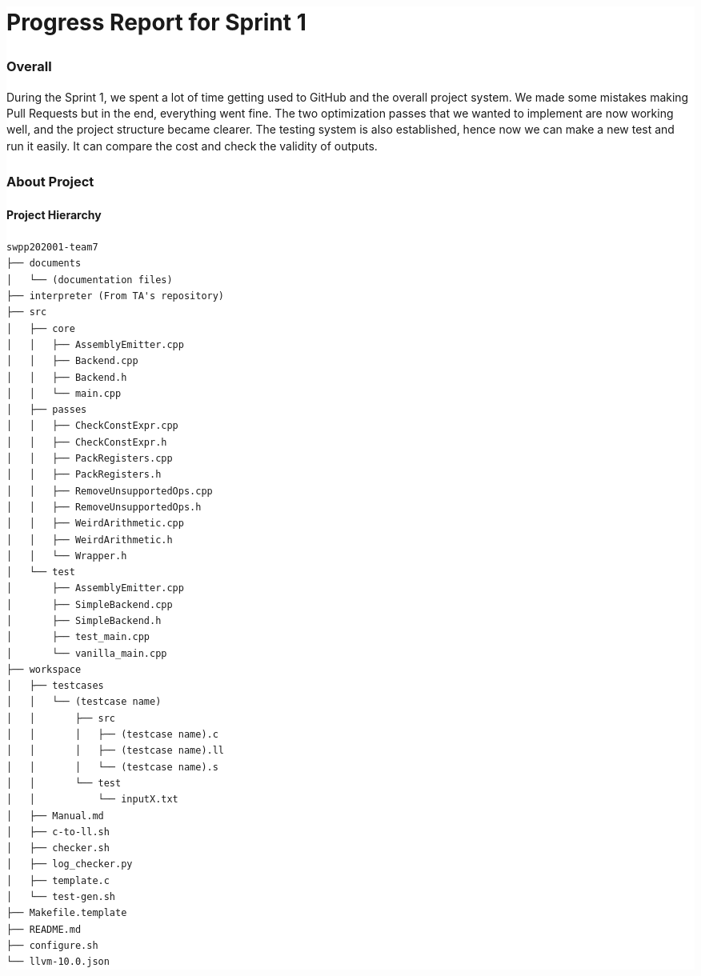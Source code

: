 # Progress Report for Sprint 1

### Overall

During the Sprint 1, we spent a lot of time getting used to GitHub and the overall project system. We made some mistakes making Pull Requests but in the end, everything went fine. The two optimization passes that we wanted to implement are now working well, and the project structure became clearer. The testing system is also established, hence now we can make a new test and run it easily. It can compare the cost and check the validity of outputs.



### About Project

#### Project Hierarchy
```
swpp202001-team7
├── documents
│   └── (documentation files)
├── interpreter (From TA's repository)
├── src
│   ├── core
│   │   ├── AssemblyEmitter.cpp
│   │   ├── Backend.cpp
│   │   ├── Backend.h
│   │   └── main.cpp
│   ├── passes
│   │   ├── CheckConstExpr.cpp
│   │   ├── CheckConstExpr.h
│   │   ├── PackRegisters.cpp
│   │   ├── PackRegisters.h
│   │   ├── RemoveUnsupportedOps.cpp
│   │   ├── RemoveUnsupportedOps.h
│   │   ├── WeirdArithmetic.cpp
│   │   ├── WeirdArithmetic.h
│   │   └── Wrapper.h
│   └── test
│       ├── AssemblyEmitter.cpp
│       ├── SimpleBackend.cpp
│       ├── SimpleBackend.h
│       ├── test_main.cpp
│       └── vanilla_main.cpp
├── workspace
│   ├── testcases
│   │   └── (testcase name)
│   │       ├── src
│   │       │   ├── (testcase name).c
│   │       │   ├── (testcase name).ll
│   │       │   └── (testcase name).s
│   │       └── test
│   │           └── inputX.txt
│   ├── Manual.md
│   ├── c-to-ll.sh
│   ├── checker.sh
│   ├── log_checker.py
│   ├── template.c
│   └── test-gen.sh
├── Makefile.template
├── README.md
├── configure.sh
└── llvm-10.0.json
```
